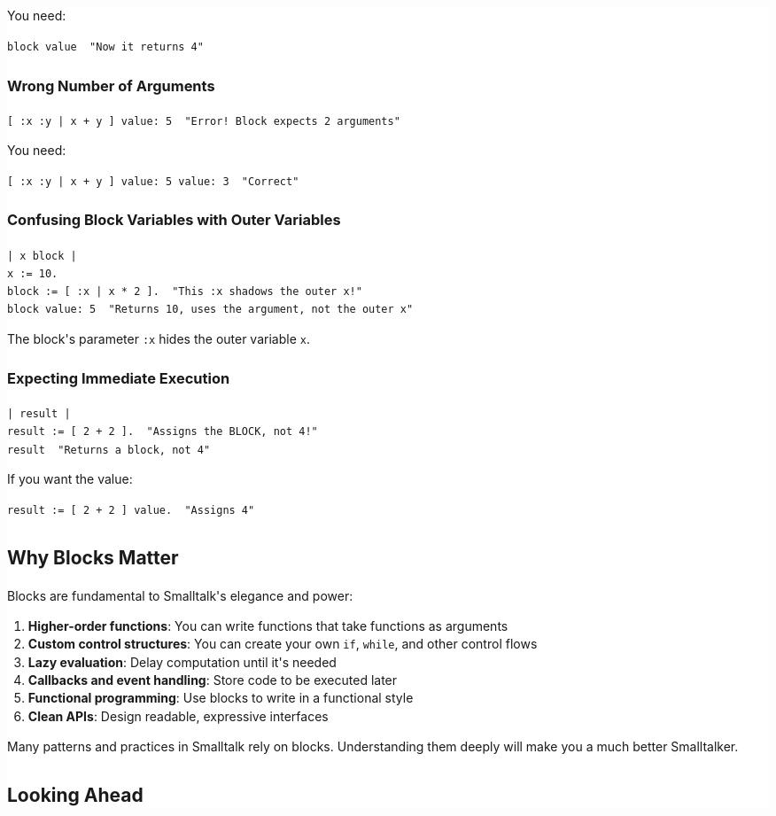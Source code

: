 You need:

```smalltalk
block value  "Now it returns 4"
```

### Wrong Number of Arguments

```smalltalk
[ :x :y | x + y ] value: 5  "Error! Block expects 2 arguments"
```

You need:

```smalltalk
[ :x :y | x + y ] value: 5 value: 3  "Correct"
```

### Confusing Block Variables with Outer Variables

```smalltalk
| x block |
x := 10.
block := [ :x | x * 2 ].  "This :x shadows the outer x!"
block value: 5  "Returns 10, uses the argument, not the outer x"
```

The block's parameter `:x` hides the outer variable `x`.

### Expecting Immediate Execution

```smalltalk
| result |
result := [ 2 + 2 ].  "Assigns the BLOCK, not 4!"
result  "Returns a block, not 4"
```

If you want the value:

```smalltalk
result := [ 2 + 2 ] value.  "Assigns 4"
```

## Why Blocks Matter

Blocks are fundamental to Smalltalk's elegance and power:

1. **Higher-order functions**: You can write functions that take functions as arguments
2. **Custom control structures**: You can create your own `if`, `while`, and other control flows
3. **Lazy evaluation**: Delay computation until it's needed
4. **Callbacks and event handling**: Store code to be executed later
5. **Functional programming**: Use blocks to write in a functional style
6. **Clean APIs**: Design readable, expressive interfaces

Many patterns and practices in Smalltalk rely on blocks. Understanding them deeply will make you a much better Smalltalker.

## Looking Ahead
